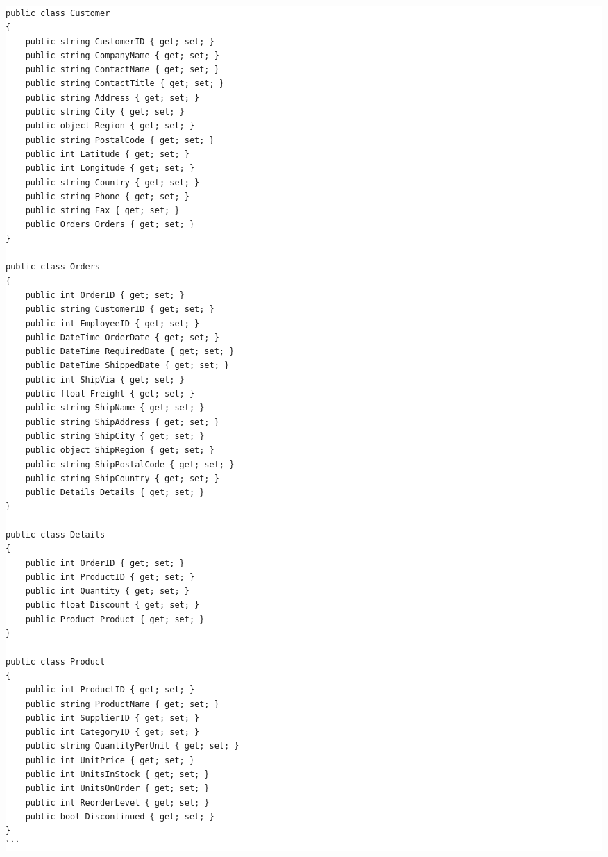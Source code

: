     public class Customer
    {
        public string CustomerID { get; set; }
        public string CompanyName { get; set; }
        public string ContactName { get; set; }
        public string ContactTitle { get; set; }
        public string Address { get; set; }
        public string City { get; set; }
        public object Region { get; set; }
        public string PostalCode { get; set; }
        public int Latitude { get; set; }
        public int Longitude { get; set; }
        public string Country { get; set; }
        public string Phone { get; set; }
        public string Fax { get; set; }
        public Orders Orders { get; set; }
    }

    public class Orders
    {
        public int OrderID { get; set; }
        public string CustomerID { get; set; }
        public int EmployeeID { get; set; }
        public DateTime OrderDate { get; set; }
        public DateTime RequiredDate { get; set; }
        public DateTime ShippedDate { get; set; }
        public int ShipVia { get; set; }
        public float Freight { get; set; }
        public string ShipName { get; set; }
        public string ShipAddress { get; set; }
        public string ShipCity { get; set; }
        public object ShipRegion { get; set; }
        public string ShipPostalCode { get; set; }
        public string ShipCountry { get; set; }
        public Details Details { get; set; }
    }

    public class Details
    {
        public int OrderID { get; set; }
        public int ProductID { get; set; }
        public int Quantity { get; set; }
        public float Discount { get; set; }
        public Product Product { get; set; }
    }

    public class Product
    {
        public int ProductID { get; set; }
        public string ProductName { get; set; }
        public int SupplierID { get; set; }
        public int CategoryID { get; set; }
        public string QuantityPerUnit { get; set; }
        public int UnitPrice { get; set; }
        public int UnitsInStock { get; set; }
        public int UnitsOnOrder { get; set; }
        public int ReorderLevel { get; set; }
        public bool Discontinued { get; set; }
    }
	```
